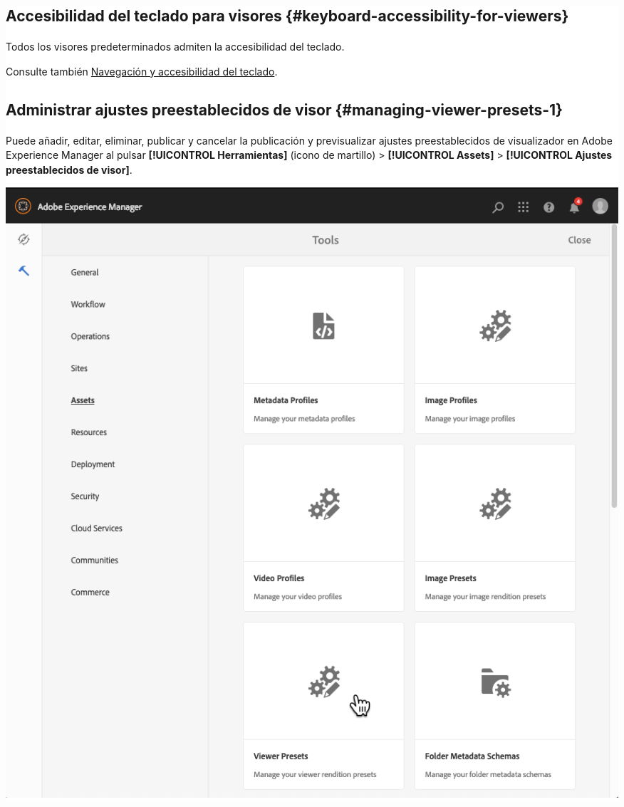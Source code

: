 ## Accesibilidad del teclado para visores {#keyboard-accessibility-for-viewers}

Todos los visores predeterminados admiten la accesibilidad del teclado.

Consulte también [Navegación y accesibilidad del teclado](https://experienceleague.adobe.com/docs/dynamic-media-developer-resources/library/c-keyboard-accessibility.html).

## Administrar ajustes preestablecidos de visor {#managing-viewer-presets-1}

Puede añadir, editar, eliminar, publicar y cancelar la publicación y previsualizar ajustes preestablecidos de visualizador en Adobe Experience Manager al pulsar **[!UICONTROL Herramientas]** (icono de martillo) > **[!UICONTROL Assets]** > **[!UICONTROL Ajustes preestablecidos de visor]**.

![6_5_tools-assets-viewerpresets](assets/6_5_tools-assets-viewerpresets.png)
